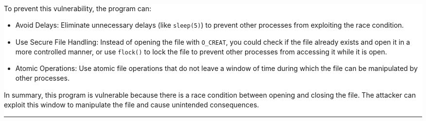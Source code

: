 To prevent this vulnerability, the program can:

- Avoid Delays: Eliminate unnecessary delays (like `sleep(5)`) to prevent other processes from exploiting the race condition.

- Use Secure File Handling: Instead of opening the file with `O_CREAT`, you could check if the file already exists and open it in a more controlled manner, or use `flock()` to lock the file to prevent other processes from accessing it while it is open.

- Atomic Operations: Use atomic file operations that do not leave a window of time during which the file can be manipulated by other processes.

In summary, this program is vulnerable because there is a race condition between opening and closing the file. The attacker can exploit this window to manipulate the file and cause unintended consequences.

---





